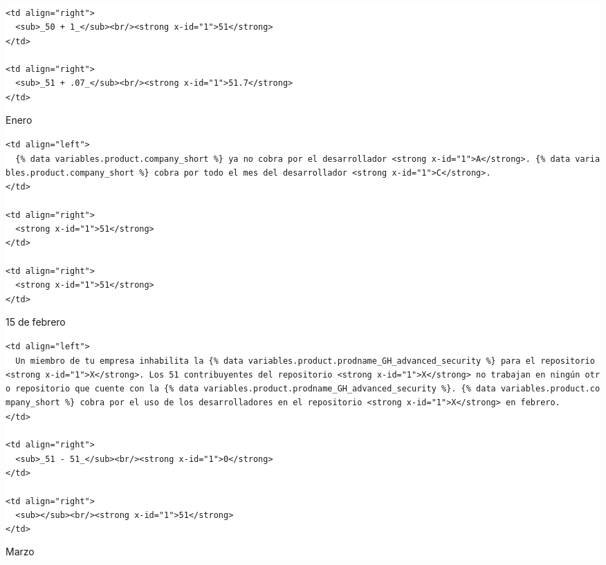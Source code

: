     <td align="right">
      <sub>_50 + 1_</sub><br/><strong x-id="1">51</strong>
    </td>
    
    <td align="right">
      <sub>_51 + .07_</sub><br/><strong x-id="1">51.7</strong>
    </td>
  </tr>
  
  <tr>
    <td align="left">
      <nobr>Enero</nobr>
    </td>
    
    <td align="left">
      {% data variables.product.company_short %} ya no cobra por el desarrollador <strong x-id="1">A</strong>. {% data variables.product.company_short %} cobra por todo el mes del desarrollador <strong x-id="1">C</strong>.
    </td>
    
    <td align="right">
      <strong x-id="1">51</strong>
    </td>
    
    <td align="right">
      <strong x-id="1">51</strong>
    </td>
  </tr>
  
  <tr>
    <td align="left">
      <nobr>15 de febrero</nobr>
    </td>
    
    <td align="left">
      Un miembro de tu empresa inhabilita la {% data variables.product.prodname_GH_advanced_security %} para el repositorio <strong x-id="1">X</strong>. Los 51 contribuyentes del repositorio <strong x-id="1">X</strong> no trabajan en ningún otro repositorio que cuente con la {% data variables.product.prodname_GH_advanced_security %}. {% data variables.product.company_short %} cobra por el uso de los desarrolladores en el repositorio <strong x-id="1">X</strong> en febrero.
    </td>
    
    <td align="right">
      <sub>_51 - 51_</sub><br/><strong x-id="1">0</strong>
    </td>
    
    <td align="right">
      <sub></sub><br/><strong x-id="1">51</strong>
    </td>
  </tr>
  
  <tr>
    <td align="left">
      <nobr>Marzo</nobr>
    </td>
    